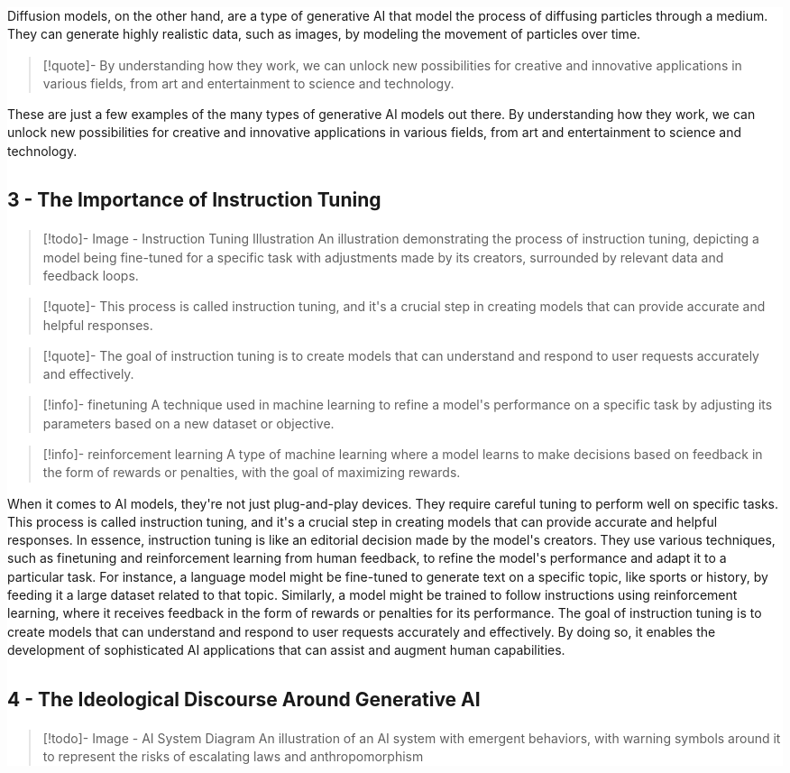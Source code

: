 

Diffusion models, on the other hand, are a type of generative AI that model the process of diffusing particles through a medium. They can generate highly realistic data, such as images, by modeling the movement of particles over time.



> [!quote]- 
> By understanding how they work, we can unlock new possibilities for creative and innovative applications in various fields, from art and entertainment to science and technology.

These are just a few examples of the many types of generative AI models out there. By understanding how they work, we can unlock new possibilities for creative and innovative applications in various fields, from art and entertainment to science and technology.
## 3 - The Importance of Instruction Tuning
> [!todo]- Image - Instruction Tuning Illustration
> An illustration demonstrating the process of instruction tuning, depicting a model being fine-tuned for a specific task with adjustments made by its creators, surrounded by relevant data and feedback loops.

> [!quote]- 
> This process is called instruction tuning, and it's a crucial step in creating models that can provide accurate and helpful responses.

> [!quote]- 
> The goal of instruction tuning is to create models that can understand and respond to user requests accurately and effectively.

> [!info]- finetuning
> A technique used in machine learning to refine a model's performance on a specific task by adjusting its parameters based on a new dataset or objective.

> [!info]- reinforcement learning
> A type of machine learning where a model learns to make decisions based on feedback in the form of rewards or penalties, with the goal of maximizing rewards.

When it comes to AI models, they're not just plug-and-play devices. They require careful tuning to perform well on specific tasks. This process is called instruction tuning, and it's a crucial step in creating models that can provide accurate and helpful responses. In essence, instruction tuning is like an editorial decision made by the model's creators. They use various techniques, such as finetuning and reinforcement learning from human feedback, to refine the model's performance and adapt it to a particular task. For instance, a language model might be fine-tuned to generate text on a specific topic, like sports or history, by feeding it a large dataset related to that topic. Similarly, a model might be trained to follow instructions using reinforcement learning, where it receives feedback in the form of rewards or penalties for its performance. The goal of instruction tuning is to create models that can understand and respond to user requests accurately and effectively. By doing so, it enables the development of sophisticated AI applications that can assist and augment human capabilities.
## 4 - The Ideological Discourse Around Generative AI
> [!todo]- Image - AI System Diagram
> An illustration of an AI system with emergent behaviors, with warning symbols around it to represent the risks of escalating laws and anthropomorphism
